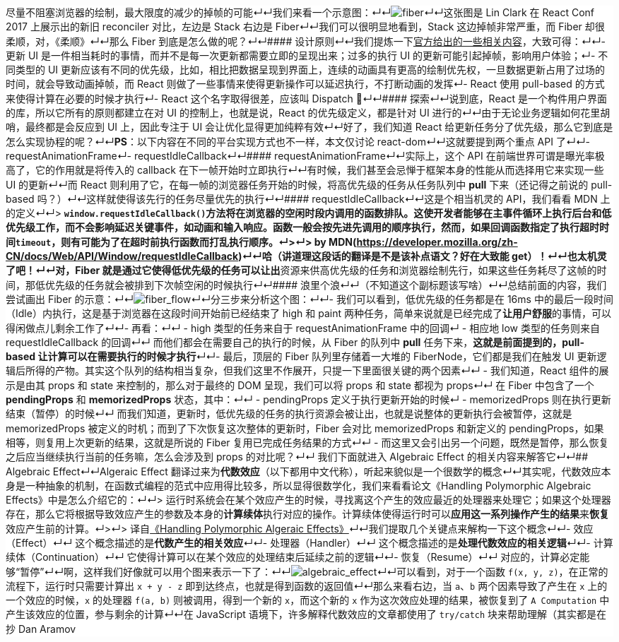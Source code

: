 尽量不阻塞浏览器的绘制，最大限度的减少的掉帧的可能↵↵我们来看一个示意图：↵↵![fiber](http://qb5boez3i.bkt.clouddn.com/fiber.gif)↵↵这张图是 Lin Clark 在 React Conf 2017 上展示出的新旧 reconciler 对比，左边是 Stack 右边是 Fiber↵↵我们可以很明显地看到，Stack 这边掉帧非常严重，而 Fiber 却很柔顺，对，《柔顺》↵↵那么 Fiber 到底是怎么做的呢？↵↵#### 设计原则↵↵我们提炼一下[官方给出的一些相关内容](https://zh-hans.reactjs.org/docs/design-principles.html)，大致可得：↵↵- 更新 UI 是一件相当耗时的事情，而并不是每一次更新都需要立即的呈现出来；过多的执行 UI 的更新可能引起掉帧，影响用户体验；↵- 不同类型的 UI 更新应该有不同的优先级，比如，相比把数据呈现到界面上，连续的动画具有更高的绘制优先权，一旦数据更新占用了过场的时间，就会导致动画掉帧，而 React 则做了一些事情来使得更新操作可以延迟执行，不打断动画的发挥↵- React 使用 pull-based 的方式来使得计算在必要的时候才执行↵- React 这个名字取得很差，应该叫 Dispatch 🙂↵↵#### 探索↵↵说到底，React 是一个构件用户界面的库，所以它所有的原则都建立在对 UI 的控制上，也就是说，React 的优先级定义，都是针对 UI 进行的↵↵由于无论业务逻辑如何花里胡哨，最终都是会反应到 UI 上，因此专注于 UI 会让优化显得更加纯粹有效↵↵好了，我们知道 React 给更新任务分了优先级，那么它到底是怎么实现协程的呢？↵↵**PS**：以下内容在不同的平台实现方式也不一样，本文仅讨论 react-dom↵↵这就要提到两个重点 API 了↵↵- requestAnimationFrame↵- requestIdleCallback↵↵#### requestAnimationFrame↵↵实际上，这个 API 在前端世界可谓是曝光率极高了，它的作用就是将传入的 callback 在下一帧开始时立即执行↵↵有时候，我们甚至会忌惮于框架本身的性能从而选择用它来实现一些 UI 的更新↵↵而 React 则利用了它，在每一帧的浏览器任务开始的时候，将高优先级的任务从任务队列中 **pull** 下来（还记得之前说的 pull-based 吗？）↵↵这样就使得该先行的任务尽量优先的执行↵↵#### requestIdleCallback↵↵这是个相当机灵的 API，我们看看 MDN 上的定义↵↵> **`window.requestIdleCallback()`**方法将在浏览器的空闲时段内调用的函数排队。这使开发者能够在主事件循环上执行后台和低优先级工作，而不会影响延迟关键事件，如动画和输入响应。函数一般会按先进先调用的顺序执行，然而，如果回调函数指定了执行超时时间`timeout`，则有可能为了在超时前执行函数而打乱执行顺序。↵>↵> by MDN(https://developer.mozilla.org/zh-CN/docs/Web/API/Window/requestIdleCallback)↵↵哈（讲道理这段话的翻译是不是该补点语文？好在大致能 get）！↵↵也太机灵了吧！↵↵对，Fiber 就是通过它使得低优先级的任务可以**让出**资源来供高优先级的任务和浏览器绘制先行，如果这些任务耗尽了这帧的时间，那低优先级的任务就会被排到下次帧空闲的时候执行↵↵#### 浪里个浪↵↵（不知道这个副标题该写啥）↵↵总结前面的内容，我们尝试画出 Fiber 的示意：↵↵![fiber_flow](http://qb5boez3i.bkt.clouddn.com/fiber_flow.png)↵↵分三步来分析这个图：↵↵- 我们可以看到，低优先级的任务都是在 16ms 中的最后一段时间（Idle）内执行，这是基于浏览器在这段时间开始前已经结束了 high 和 paint 两种任务，简单来说就是已经完成了**让用户舒服**的事情，可以得闲做点儿剩余工作了↵↵- 再看：↵↵  - high 类型的任务来自于 requestAnimationFrame 中的回调↵  - 相应地 low 类型的任务则来自 requestIdleCallback 的回调↵↵  而他们都会在需要自己的执行的时候，从 Fiber 的队列中 **pull** 任务下来，**这就是前面提到的，pull-based 让计算可以在需要执行的时候才执行**↵↵- 最后，顶层的 Fiber 队列里存储着一大堆的 FiberNode，它们都是我们在触发 UI 更新逻辑后所得的产物。其实这个队列的结构相当复杂，但我们这里不作展开，只提一下里面很关键的两个因素↵↵  - 我们知道，React 组件的展示是由其 props 和 state 来控制的，那么对于最终的 DOM 呈现，我们可以将 props 和 state 都视为 props↵↵    在 Fiber 中包含了一个 **pendingProps** 和 **memorizedProps** 状态，其中：↵↵    - pendingProps 定义于执行更新开始的时候↵    - memorizedProps 则在执行更新结束（暂停）的时候↵↵    而我们知道，更新时，低优先级的任务的执行资源会被让出，也就是说整体的更新执行会被暂停，这就是 memorizedProps 被定义的时机；而到了下次恢复这次整体的更新时，Fiber 会对比 memorizedProps 和新定义的 pendingProps，如果相等，则复用上次更新的结果，这就是所说的 Fiber 复用已完成任务结果的方式↵↵  - 而这里又会引出另一个问题，既然是暂停，那么恢复之后应当继续执行当前的任务嘛，怎么会涉及到 props 的对比呢？↵↵    我们下面就进入 Algebraic Effect 的相关内容来解答它↵↵## Algebraic Effect↵↵Algeraic Effect 翻译过来为**代数效应**（以下都用中文代称），听起来貌似是一个很数学的概念↵↵其实呢，代数效应本身是一种抽象的机制，在函数式编程的范式中应用得比较多，所以显得很数学化，我们来看看论文《Handling Polymorphic Algebraic Effects》中是怎么介绍它的：↵↵> 运行时系统会在某个效应产生的时候，寻找离这个产生的效应最近的处理器来处理它；如果这个处理器存在，那么它将根据导致效应产生的参数及本身的**计算续体**执行对应的操作。计算续体使得运行时可以**应用这一系列操作产生的结果**来**恢复**效应产生前的计算。↵>↵> 译自[《Handling Polymorphic Algeraic Effects》](https://link.springer.com/chapter/10.1007/978-3-030-17184-1_13)↵↵我们提取几个关键点来解构一下这个概念↵↵- 效应（Effect）↵↵  这个概念描述的是**代数产生的相关效应**↵↵- 处理器（Handler）↵↵  这个概念描述的是**处理代数效应的相关逻辑**↵↵- 计算续体（Continuation）↵↵  它使得计算可以在某个效应的处理结束后延续之前的逻辑↵↵- 恢复（Resume）↵↵  对应的，计算必定能够“暂停”↵↵啊，这样我们好像就可以用个图来表示一下了：↵↵![algebraic_effect](http://qb5boez3i.bkt.clouddn.com/algebraic_effect.png)↵↵可以看到，对于一个函数 `f(x, y, z)`，在正常的流程下，运行时只需要计算出 `x + y - z` 即到达终点，也就是得到函数的返回值↵↵那么来看右边，当 `a`、`b` 两个因素导致了产生在 `x` 上的一个效应的时候，`x` 的处理器 `f(a, b)` 则被调用，得到一个新的 `x`，而这个新的 `x` 作为这次效应处理的结果，被恢复到了 `A Computation` 中产生该效应的位置，参与剩余的计算↵↵在 JavaScript 语境下，许多解释代数效应的文章都使用了 `try/catch` 块来帮助理解（其实都是在抄 Dan Aramov